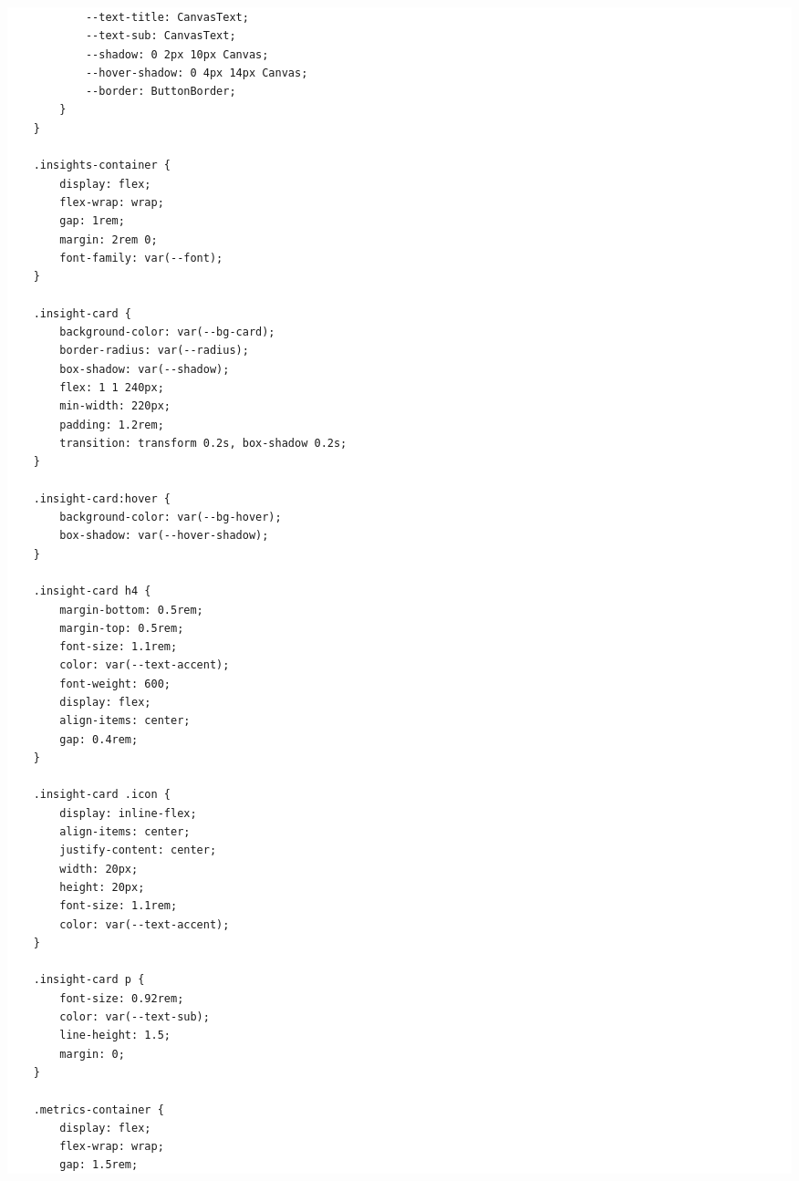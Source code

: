```html
            --text-title: CanvasText;
            --text-sub: CanvasText;
            --shadow: 0 2px 10px Canvas;
            --hover-shadow: 0 4px 14px Canvas;
            --border: ButtonBorder;
        }
    }

    .insights-container {
        display: flex;
        flex-wrap: wrap;
        gap: 1rem;
        margin: 2rem 0;
        font-family: var(--font);
    }

    .insight-card {
        background-color: var(--bg-card);
        border-radius: var(--radius);
        box-shadow: var(--shadow);
        flex: 1 1 240px;
        min-width: 220px;
        padding: 1.2rem;
        transition: transform 0.2s, box-shadow 0.2s;
    }

    .insight-card:hover {
        background-color: var(--bg-hover);
        box-shadow: var(--hover-shadow);
    }

    .insight-card h4 {
        margin-bottom: 0.5rem;
        margin-top: 0.5rem;
        font-size: 1.1rem;
        color: var(--text-accent);
        font-weight: 600;
        display: flex;
        align-items: center;
        gap: 0.4rem;
    }

    .insight-card .icon {
        display: inline-flex;
        align-items: center;
        justify-content: center;
        width: 20px;
        height: 20px;
        font-size: 1.1rem;
        color: var(--text-accent);
    }

    .insight-card p {
        font-size: 0.92rem;
        color: var(--text-sub);
        line-height: 1.5;
        margin: 0;
    }

    .metrics-container {
        display: flex;
        flex-wrap: wrap;
        gap: 1.5rem;
```